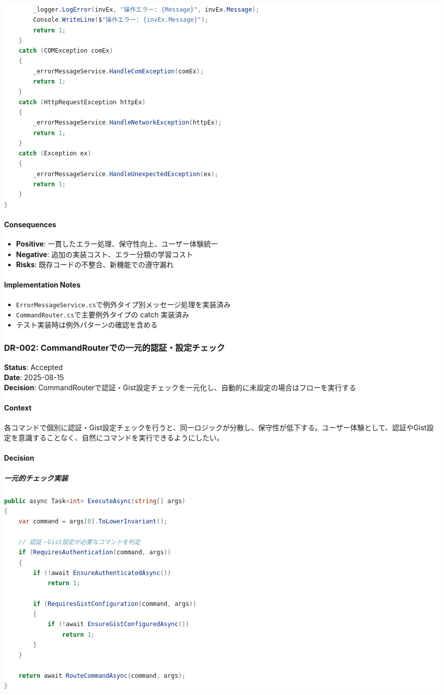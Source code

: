```csharp
        _logger.LogError(invEx, "操作エラー: {Message}", invEx.Message);
        Console.WriteLine($"操作エラー: {invEx.Message}");
        return 1;
    }
    catch (COMException comEx)
    {
        _errorMessageService.HandleComException(comEx);
        return 1;
    }
    catch (HttpRequestException httpEx)
    {
        _errorMessageService.HandleNetworkException(httpEx);
        return 1;
    }
    catch (Exception ex)
    {
        _errorMessageService.HandleUnexpectedException(ex);
        return 1;
    }
}
```

#### Consequences
- **Positive**: 一貫したエラー処理、保守性向上、ユーザー体験統一
- **Negative**: 追加の実装コスト、エラー分類の学習コスト
- **Risks**: 既存コードの不整合、新機能での遵守漏れ

#### Implementation Notes
- `ErrorMessageService.cs`で例外タイプ別メッセージ処理を実装済み
- `CommandRouter.cs`で主要例外タイプの catch 実装済み
- テスト実装時は例外パターンの確認を含める

### DR-002: CommandRouterでの一元的認証・設定チェック

**Status**: Accepted  
**Date**: 2025-08-15  
**Decision**: CommandRouterで認証・Gist設定チェックを一元化し、自動的に未設定の場合はフローを実行する

#### Context
各コマンドで個別に認証・Gist設定チェックを行うと、同一ロジックが分散し、保守性が低下する。ユーザー体験として、認証やGist設定を意識することなく、自然にコマンドを実行できるようにしたい。

#### Decision

##### 一元的チェック実装
```csharp
public async Task<int> ExecuteAsync(string[] args)
{
    var command = args[0].ToLowerInvariant();
    
    // 認証・Gist設定が必要なコマンドを判定
    if (RequiresAuthentication(command, args))
    {
        if (!await EnsureAuthenticatedAsync())
            return 1;
            
        if (RequiresGistConfiguration(command, args))
        {
            if (!await EnsureGistConfiguredAsync())
                return 1;
        }
    }
    
    return await RouteCommandAsync(command, args);
}
```